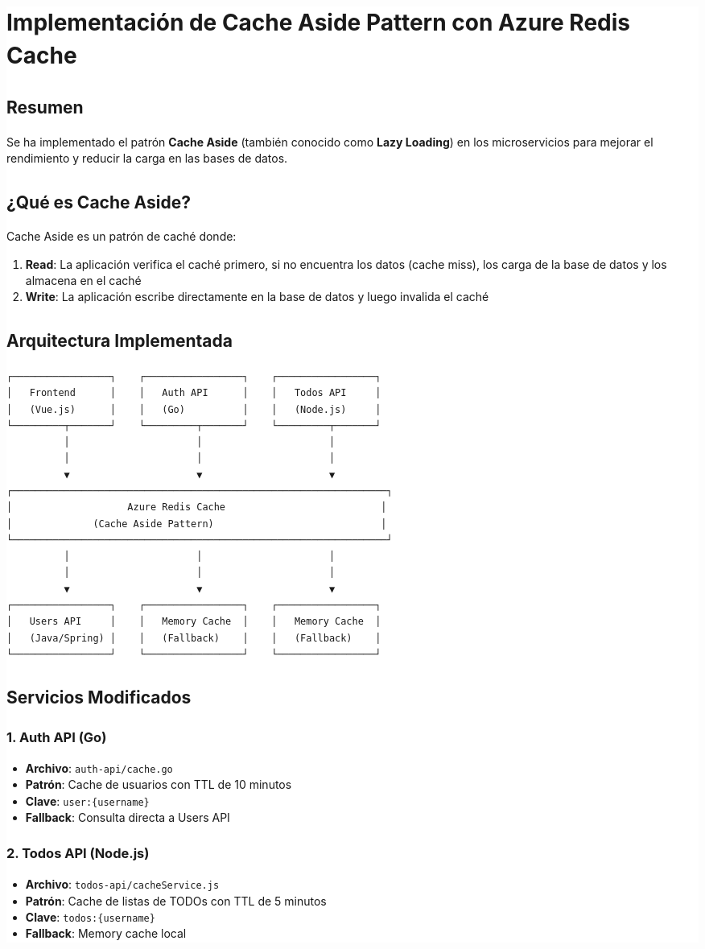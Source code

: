 # Implementación de Cache Aside Pattern con Azure Redis Cache

## Resumen

Se ha implementado el patrón **Cache Aside** (también conocido como **Lazy Loading**) en los microservicios para mejorar el rendimiento y reducir la carga en las bases de datos.

## ¿Qué es Cache Aside?

Cache Aside es un patrón de caché donde:
1. **Read**: La aplicación verifica el caché primero, si no encuentra los datos (cache miss), los carga de la base de datos y los almacena en el caché
2. **Write**: La aplicación escribe directamente en la base de datos y luego invalida el caché

## Arquitectura Implementada

```
┌─────────────────┐    ┌─────────────────┐    ┌─────────────────┐
│   Frontend      │    │   Auth API      │    │   Todos API     │
│   (Vue.js)      │    │   (Go)          │    │   (Node.js)     │
└─────────┬───────┘    └─────────┬───────┘    └─────────┬───────┘
          │                      │                      │
          │                      │                      │
          ▼                      ▼                      ▼
┌─────────────────────────────────────────────────────────────────┐
│                    Azure Redis Cache                           │
│              (Cache Aside Pattern)                             │
└─────────────────────────────────────────────────────────────────┘
          │                      │                      │
          │                      │                      │
          ▼                      ▼                      ▼
┌─────────────────┐    ┌─────────────────┐    ┌─────────────────┐
│   Users API     │    │   Memory Cache  │    │   Memory Cache  │
│   (Java/Spring) │    │   (Fallback)    │    │   (Fallback)    │
└─────────────────┘    └─────────────────┘    └─────────────────┘
```

## Servicios Modificados

### 1. Auth API (Go)
- **Archivo**: `auth-api/cache.go`
- **Patrón**: Cache de usuarios con TTL de 10 minutos
- **Clave**: `user:{username}`
- **Fallback**: Consulta directa a Users API

### 2. Todos API (Node.js)
- **Archivo**: `todos-api/cacheService.js`
- **Patrón**: Cache de listas de TODOs con TTL de 5 minutos
- **Clave**: `todos:{username}`
- **Fallback**: Memory cache local
